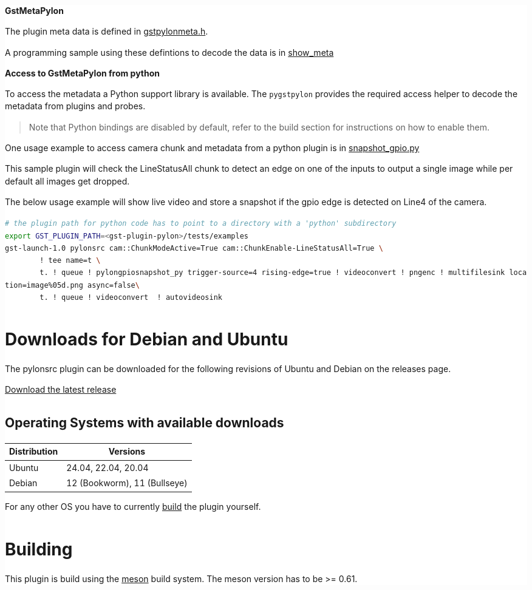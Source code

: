 **GstMetaPylon**

The plugin meta data is defined in [gstpylonmeta.h](gst-libs/gst/pylon/gstpylonmeta.h).

A programming sample using these defintions to decode the data is in [show_meta](tests/examples/pylon/show_meta.c)


**Access to GstMetaPylon from python**

To access the metadata a Python support library is available. The `pygstpylon` provides the required access helper to decode the metadata from plugins and probes.

> Note that Python bindings are disabled by default, refer to the build section for instructions on how to enable them.

One usage example to access camera chunk and metadata from a python plugin is in [snapshot_gpio.py](tests/examples/python/snapshot_gpio.py)

This sample plugin will check the LineStatusAll chunk to detect an edge on one of the inputs to output a single image while per default all images get dropped.

The below usage example will show live video and store a snapshot if the gpio edge is detected on Line4 of the camera.

```bash
# the plugin path for python code has to point to a directory with a 'python' subdirectory
export GST_PLUGIN_PATH=<gst-plugin-pylon>/tests/examples
gst-launch-1.0 pylonsrc cam::ChunkModeActive=True cam::ChunkEnable-LineStatusAll=True \
        ! tee name=t \
        t. ! queue ! pylongpiosnapshot_py trigger-source=4 rising-edge=true ! videoconvert ! pngenc ! multifilesink location=image%05d.png async=false\
        t. ! queue ! videoconvert  ! autovideosink
```

# Downloads for Debian and Ubuntu

The pylonsrc plugin can be downloaded for the following revisions of Ubuntu and Debian on the releases page.

[Download the latest release](https://github.com/basler/gst-plugin-pylon/releases/latest)

## Operating Systems with available downloads

| Distribution | Versions |
|--------------|---------------------|
| Ubuntu       | 24.04, 22.04, 20.04 |
| Debian       | 12 (Bookworm), 11 (Bullseye) |

For any other OS you have to currently [build](#building) the plugin yourself.

# Building

This plugin is build using the [meson](https://mesonbuild.com/) build system. The meson version has to be >= 0.61.
